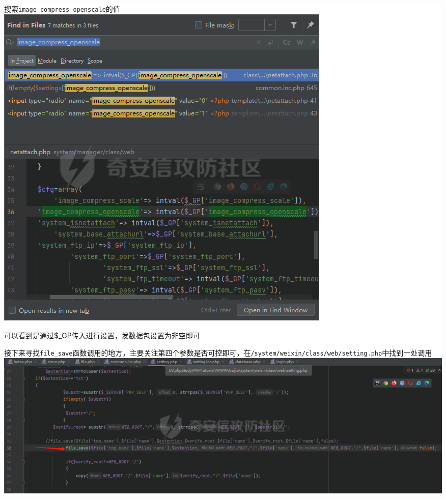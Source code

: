 搜索`image_compress_openscale`的值  
![35.png](assets/1704791760-c73aee34174eff01ea1166b77d978aac.png)

可以看到是通过$\_GP传入进行设置，发数据包设置为非空即可

接下来寻找`file_save`函数调用的地方，主要关注第四个参数是否可控即可，在`/system/weixin/class/web/setting.php`中找到一处调用  
![36.png](assets/1704791760-d11409d9879276bbc20e939ceed18225.png)
